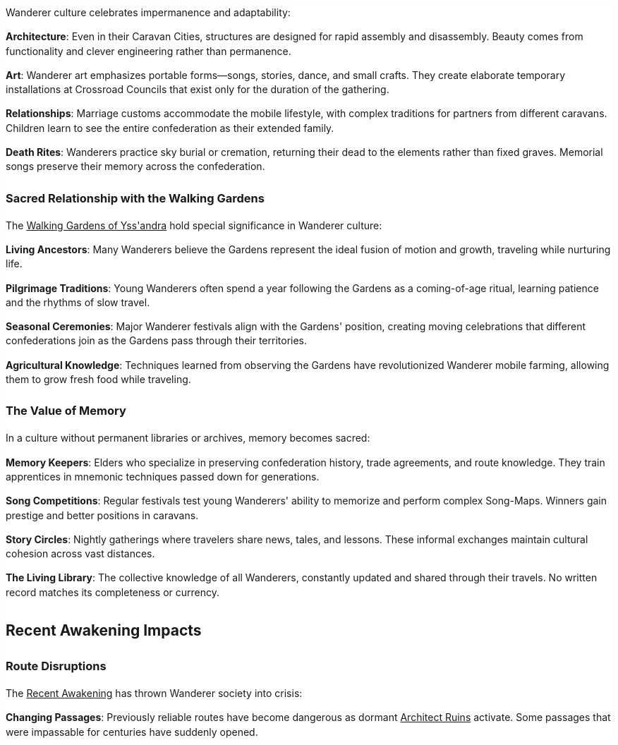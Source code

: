 Wanderer culture celebrates impermanence and adaptability:

**Architecture**: Even in their Caravan Cities, structures are designed for rapid assembly and disassembly. Beauty comes from functionality and clever engineering rather than permanence.

**Art**: Wanderer art emphasizes portable forms—songs, stories, dance, and small crafts. They create elaborate temporary installations at Crossroad Councils that exist only for the duration of the gathering.

**Relationships**: Marriage customs accommodate the mobile lifestyle, with complex traditions for partners from different caravans. Children learn to see the entire confederation as their extended family.

**Death Rites**: Wanderers practice sky burial or cremation, returning their dead to the elements rather than fixed graves. Memorial songs preserve their memory across the confederation.

### Sacred Relationship with the Walking Gardens

The [Walking Gardens of Yss'andra](Walking%20Gardens%20of%20Yss%27andra.md) hold special significance in Wanderer culture:

**Living Ancestors**: Many Wanderers believe the Gardens represent the ideal fusion of motion and growth, traveling while nurturing life.

**Pilgrimage Traditions**: Young Wanderers often spend a year following the Gardens as a coming-of-age ritual, learning patience and the rhythms of slow travel.

**Seasonal Ceremonies**: Major Wanderer festivals align with the Gardens' position, creating moving celebrations that different confederations join as the Gardens pass through their territories.

**Agricultural Knowledge**: Techniques learned from observing the Gardens have revolutionized Wanderer mobile farming, allowing them to grow fresh food while traveling.

### The Value of Memory

In a culture without permanent libraries or archives, memory becomes sacred:

**Memory Keepers**: Elders who specialize in preserving confederation history, trade agreements, and route knowledge. They train apprentices in mnemonic techniques passed down for generations.

**Song Competitions**: Regular festivals test young Wanderers' ability to memorize and perform complex Song-Maps. Winners gain prestige and better positions in caravans.

**Story Circles**: Nightly gatherings where travelers share news, tales, and lessons. These informal exchanges maintain cultural cohesion across vast distances.

**The Living Library**: The collective knowledge of all Wanderers, constantly updated and shared through their travels. No written record matches its completeness or currency.

## Recent Awakening Impacts

### Route Disruptions

The [Recent Awakening](Timeline.md) has thrown Wanderer society into crisis:

**Changing Passages**: Previously reliable routes have become dangerous as dormant [Architect Ruins](Architect%20Ruins.md) activate. Some passages that were impassable for centuries have suddenly opened.
